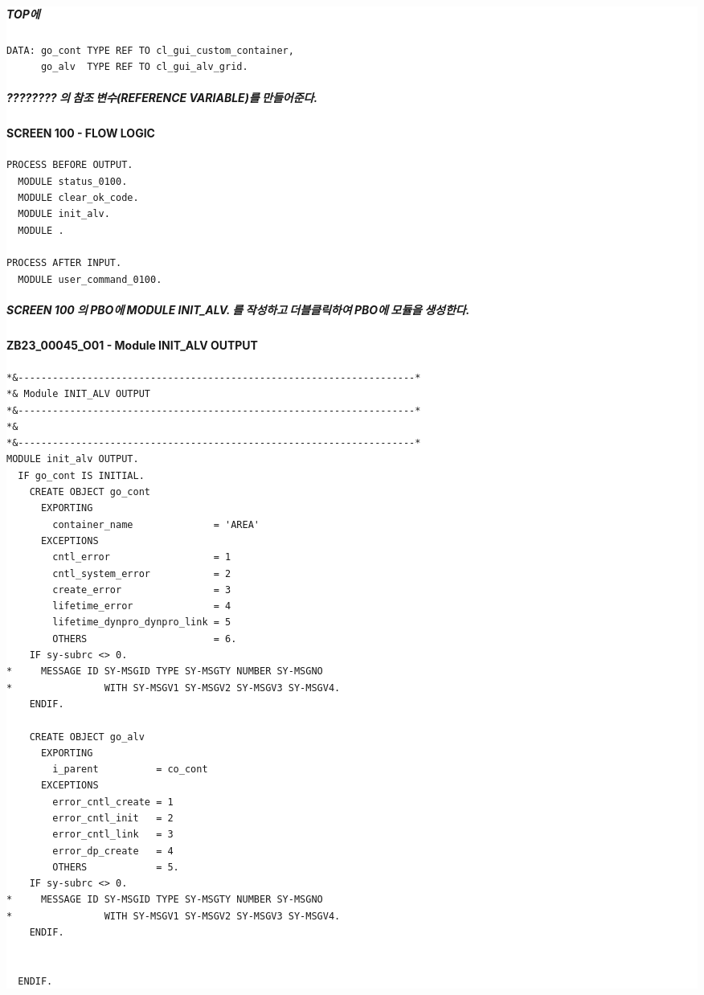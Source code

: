   ##### TOP에 

  ```ABAP
  DATA: go_cont TYPE REF TO cl_gui_custom_container,
        go_alv  TYPE REF TO cl_gui_alv_grid.
  ```

  ##### ???????? 의 참조 변수(REFERENCE VARIABLE)를 만들어준다.

  #### SCREEN 100 - FLOW LOGIC

  ```ABAP
  PROCESS BEFORE OUTPUT.
    MODULE status_0100.
    MODULE clear_ok_code.
    MODULE init_alv.
    MODULE .
  
  PROCESS AFTER INPUT.
    MODULE user_command_0100.
  ```

  ##### SCREEN 100 의 PBO에 MODULE INIT_ALV. 를 작성하고 더블클릭하여 PBO에 모듈을 생성한다.

  #### ZB23_00045_O01 - Module INIT_ALV OUTPUT

  ```ABAP
  *&---------------------------------------------------------------------*
  *& Module INIT_ALV OUTPUT
  *&---------------------------------------------------------------------*
  *&
  *&---------------------------------------------------------------------*
  MODULE init_alv OUTPUT.
    IF go_cont IS INITIAL.
      CREATE OBJECT go_cont
        EXPORTING
          container_name              = 'AREA'
        EXCEPTIONS
          cntl_error                  = 1
          cntl_system_error           = 2
          create_error                = 3
          lifetime_error              = 4
          lifetime_dynpro_dynpro_link = 5
          OTHERS                      = 6.
      IF sy-subrc <> 0.
  *     MESSAGE ID SY-MSGID TYPE SY-MSGTY NUMBER SY-MSGNO
  *                WITH SY-MSGV1 SY-MSGV2 SY-MSGV3 SY-MSGV4.
      ENDIF.
  
      CREATE OBJECT go_alv
        EXPORTING
          i_parent          = co_cont
        EXCEPTIONS
          error_cntl_create = 1
          error_cntl_init   = 2
          error_cntl_link   = 3
          error_dp_create   = 4
          OTHERS            = 5.
      IF sy-subrc <> 0.
  *     MESSAGE ID SY-MSGID TYPE SY-MSGTY NUMBER SY-MSGNO
  *                WITH SY-MSGV1 SY-MSGV2 SY-MSGV3 SY-MSGV4.
      ENDIF.
  
  
    ENDIF.
  ```